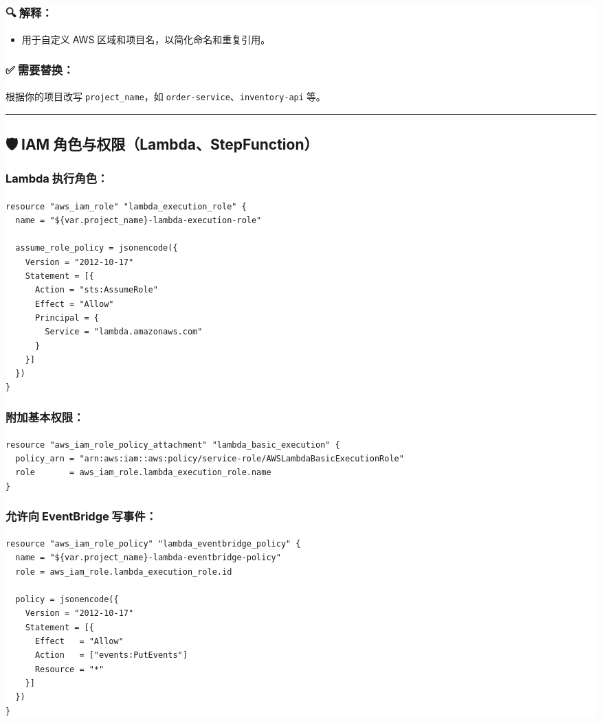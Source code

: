 ### 🔍 解释：

- 用于自定义 AWS 区域和项目名，以简化命名和重复引用。

### ✅ 需要替换：
根据你的项目改写 `project_name`，如 `order-service`、`inventory-api` 等。

---

## 🛡 IAM 角色与权限（Lambda、StepFunction）

### Lambda 执行角色：

```hcl
resource "aws_iam_role" "lambda_execution_role" {
  name = "${var.project_name}-lambda-execution-role"

  assume_role_policy = jsonencode({
    Version = "2012-10-17"
    Statement = [{
      Action = "sts:AssumeRole"
      Effect = "Allow"
      Principal = {
        Service = "lambda.amazonaws.com"
      }
    }]
  })
}
```

### 附加基本权限：

```hcl
resource "aws_iam_role_policy_attachment" "lambda_basic_execution" {
  policy_arn = "arn:aws:iam::aws:policy/service-role/AWSLambdaBasicExecutionRole"
  role       = aws_iam_role.lambda_execution_role.name
}
```

### 允许向 EventBridge 写事件：

```hcl
resource "aws_iam_role_policy" "lambda_eventbridge_policy" {
  name = "${var.project_name}-lambda-eventbridge-policy"
  role = aws_iam_role.lambda_execution_role.id

  policy = jsonencode({
    Version = "2012-10-17"
    Statement = [{
      Effect   = "Allow"
      Action   = ["events:PutEvents"]
      Resource = "*"
    }]
  })
}
```
